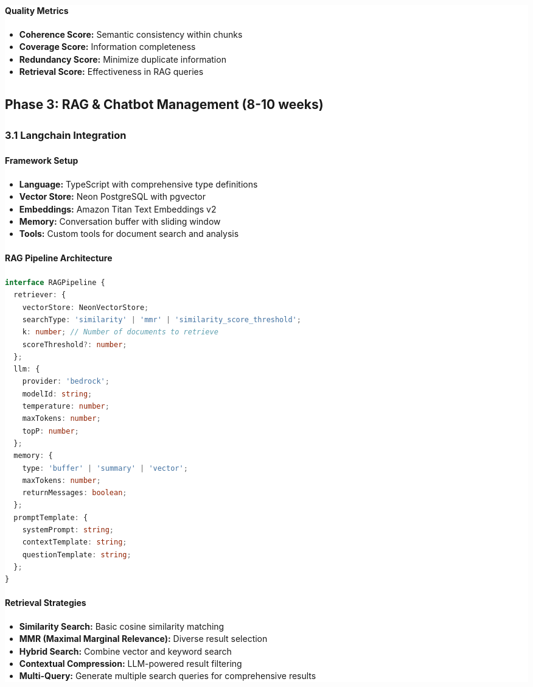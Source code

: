 #### Quality Metrics
- **Coherence Score:** Semantic consistency within chunks
- **Coverage Score:** Information completeness
- **Redundancy Score:** Minimize duplicate information
- **Retrieval Score:** Effectiveness in RAG queries

## Phase 3: RAG & Chatbot Management (8-10 weeks)

### 3.1 Langchain Integration

#### Framework Setup
- **Language:** TypeScript with comprehensive type definitions
- **Vector Store:** Neon PostgreSQL with pgvector
- **Embeddings:** Amazon Titan Text Embeddings v2
- **Memory:** Conversation buffer with sliding window
- **Tools:** Custom tools for document search and analysis

#### RAG Pipeline Architecture
```typescript
interface RAGPipeline {
  retriever: {
    vectorStore: NeonVectorStore;
    searchType: 'similarity' | 'mmr' | 'similarity_score_threshold';
    k: number; // Number of documents to retrieve
    scoreThreshold?: number;
  };
  llm: {
    provider: 'bedrock';
    modelId: string;
    temperature: number;
    maxTokens: number;
    topP: number;
  };
  memory: {
    type: 'buffer' | 'summary' | 'vector';
    maxTokens: number;
    returnMessages: boolean;
  };
  promptTemplate: {
    systemPrompt: string;
    contextTemplate: string;
    questionTemplate: string;
  };
}
```

#### Retrieval Strategies
- **Similarity Search:** Basic cosine similarity matching
- **MMR (Maximal Marginal Relevance):** Diverse result selection
- **Hybrid Search:** Combine vector and keyword search
- **Contextual Compression:** LLM-powered result filtering
- **Multi-Query:** Generate multiple search queries for comprehensive results
